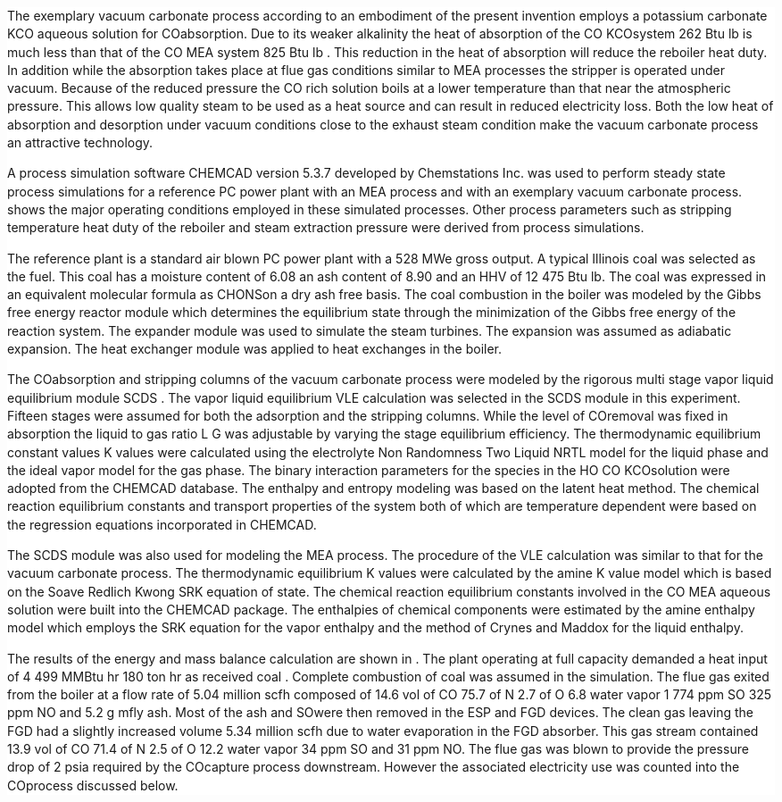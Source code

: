 The exemplary vacuum carbonate process according to an embodiment of the present invention employs a potassium carbonate KCO aqueous solution for COabsorption. Due to its weaker alkalinity the heat of absorption of the CO KCOsystem 262 Btu lb is much less than that of the CO MEA system 825 Btu lb . This reduction in the heat of absorption will reduce the reboiler heat duty. In addition while the absorption takes place at flue gas conditions similar to MEA processes the stripper is operated under vacuum. Because of the reduced pressure the CO rich solution boils at a lower temperature than that near the atmospheric pressure. This allows low quality steam to be used as a heat source and can result in reduced electricity loss. Both the low heat of absorption and desorption under vacuum conditions close to the exhaust steam condition make the vacuum carbonate process an attractive technology.

A process simulation software CHEMCAD version 5.3.7 developed by Chemstations Inc. was used to perform steady state process simulations for a reference PC power plant with an MEA process and with an exemplary vacuum carbonate process. shows the major operating conditions employed in these simulated processes. Other process parameters such as stripping temperature heat duty of the reboiler and steam extraction pressure were derived from process simulations.

The reference plant is a standard air blown PC power plant with a 528 MWe gross output. A typical Illinois coal was selected as the fuel. This coal has a moisture content of 6.08 an ash content of 8.90 and an HHV of 12 475 Btu lb. The coal was expressed in an equivalent molecular formula as CHONSon a dry ash free basis. The coal combustion in the boiler was modeled by the Gibbs free energy reactor module which determines the equilibrium state through the minimization of the Gibbs free energy of the reaction system. The expander module was used to simulate the steam turbines. The expansion was assumed as adiabatic expansion. The heat exchanger module was applied to heat exchanges in the boiler.

The COabsorption and stripping columns of the vacuum carbonate process were modeled by the rigorous multi stage vapor liquid equilibrium module SCDS . The vapor liquid equilibrium VLE calculation was selected in the SCDS module in this experiment. Fifteen stages were assumed for both the adsorption and the stripping columns. While the level of COremoval was fixed in absorption the liquid to gas ratio L G was adjustable by varying the stage equilibrium efficiency. The thermodynamic equilibrium constant values K values were calculated using the electrolyte Non Randomness Two Liquid NRTL model for the liquid phase and the ideal vapor model for the gas phase. The binary interaction parameters for the species in the HO CO KCOsolution were adopted from the CHEMCAD database. The enthalpy and entropy modeling was based on the latent heat method. The chemical reaction equilibrium constants and transport properties of the system both of which are temperature dependent were based on the regression equations incorporated in CHEMCAD.

The SCDS module was also used for modeling the MEA process. The procedure of the VLE calculation was similar to that for the vacuum carbonate process. The thermodynamic equilibrium K values were calculated by the amine K value model which is based on the Soave Redlich Kwong SRK equation of state. The chemical reaction equilibrium constants involved in the CO MEA aqueous solution were built into the CHEMCAD package. The enthalpies of chemical components were estimated by the amine enthalpy model which employs the SRK equation for the vapor enthalpy and the method of Crynes and Maddox for the liquid enthalpy.

The results of the energy and mass balance calculation are shown in . The plant operating at full capacity demanded a heat input of 4 499 MMBtu hr 180 ton hr as received coal . Complete combustion of coal was assumed in the simulation. The flue gas exited from the boiler at a flow rate of 5.04 million scfh composed of 14.6 vol of CO 75.7 of N 2.7 of O 6.8 water vapor 1 774 ppm SO 325 ppm NO and 5.2 g mfly ash. Most of the ash and SOwere then removed in the ESP and FGD devices. The clean gas leaving the FGD had a slightly increased volume 5.34 million scfh due to water evaporation in the FGD absorber. This gas stream contained 13.9 vol of CO 71.4 of N 2.5 of O 12.2 water vapor 34 ppm SO and 31 ppm NO. The flue gas was blown to provide the pressure drop of 2 psia required by the COcapture process downstream. However the associated electricity use was counted into the COprocess discussed below.
